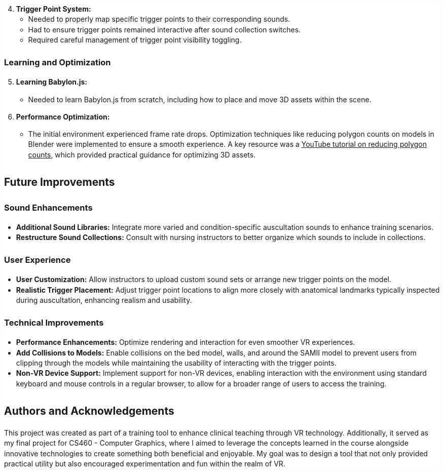 4. **Trigger Point System:**
   - Needed to properly map specific trigger points to their corresponding sounds.
   - Had to ensure trigger points remained interactive after sound collection switches.
   - Required careful management of trigger point visibility toggling.

### Learning and Optimization

5. **Learning Babylon.js:**

   - Needed to learn Babylon.js from scratch, including how to place and move 3D assets within the scene.

6. **Performance Optimization:**
   - The initial environment experienced frame rate drops. Optimization techniques like reducing polygon counts on models in Blender were implemented to ensure a smooth experience. A key resource was a [YouTube tutorial on reducing polygon counts](https://www.youtube.com/watch?v=auTfPdJUxrg&t=100s), which provided practical guidance for optimizing 3D assets.

## Future Improvements

### Sound Enhancements

- **Additional Sound Libraries:** Integrate more varied and condition-specific auscultation sounds to enhance training scenarios.
- **Restructure Sound Collections:** Consult with nursing instructors to better organize which sounds to include in collections.

### User Experience

- **User Customization:** Allow instructors to upload custom sound sets or arrange new trigger points on the model.
- **Realistic Trigger Placement:** Adjust trigger point locations to align more closely with anatomical landmarks typically inspected during auscultation, enhancing realism and usability.

### Technical Improvements

- **Performance Enhancements:** Optimize rendering and interaction for even smoother VR experiences.
- **Add Collisions to Models:** Enable collisions on the bed model, walls, and around the SAMII model to prevent users from clipping through the models while maintaining the usability of interacting with the trigger points.
- **Non-VR Device Support:** Implement support for non-VR devices, enabling interaction with the environment using standard keyboard and mouse controls in a regular browser, to allow for a broader range of users to access the training.

## Authors and Acknowledgements

This project was created as part of a training tool to enhance clinical teaching through VR technology. Additionally, it served as my final project for CS460 - Computer Graphics, where I aimed to leverage the concepts learned in the course alongside innovative technologies to create something both beneficial and enjoyable. My goal was to design a tool that not only provided practical utility but also encouraged experimentation and fun within the realm of VR.
